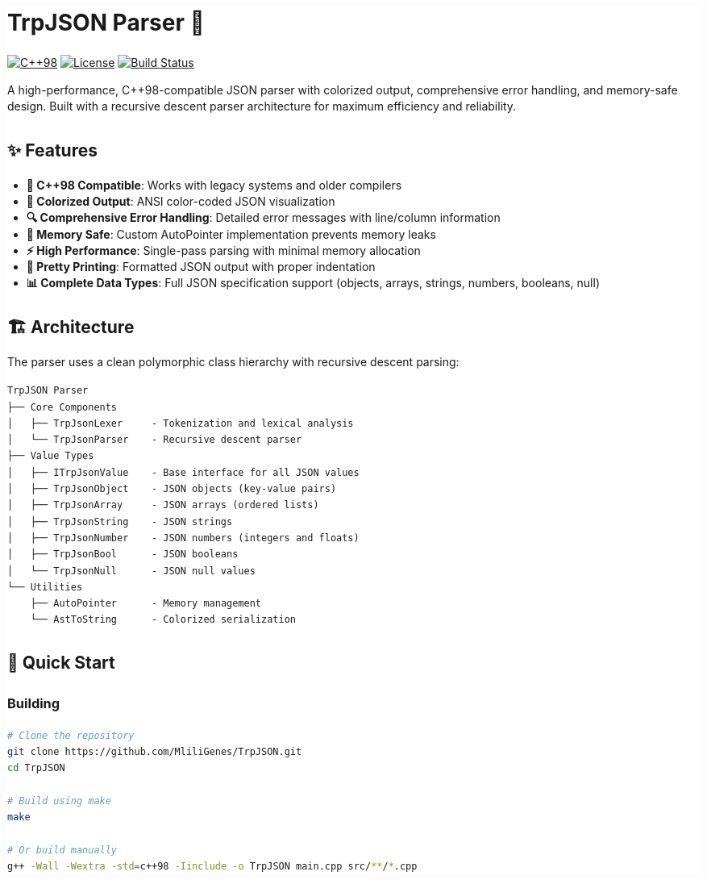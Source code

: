# TrpJSON Parser 🚀

[![C++98](https://img.shields.io/badge/C%2B%2B-98-blue.svg)](https://en.wikipedia.org/wiki/C%2B%2B98)
[![License](https://img.shields.io/badge/License-MIT-green.svg)](LICENSE)
[![Build Status](https://img.shields.io/badge/Build-Passing-brightgreen.svg)](#building)

A high-performance, C++98-compatible JSON parser with colorized output, comprehensive error handling, and memory-safe design. Built with a recursive descent parser architecture for maximum efficiency and reliability.

## ✨ Features

- **🎯 C++98 Compatible**: Works with legacy systems and older compilers
- **🌈 Colorized Output**: ANSI color-coded JSON visualization
- **🔍 Comprehensive Error Handling**: Detailed error messages with line/column information
- **💾 Memory Safe**: Custom AutoPointer implementation prevents memory leaks
- **⚡ High Performance**: Single-pass parsing with minimal memory allocation
- **🎨 Pretty Printing**: Formatted JSON output with proper indentation
- **📊 Complete Data Types**: Full JSON specification support (objects, arrays, strings, numbers, booleans, null)

## 🏗️ Architecture

The parser uses a clean polymorphic class hierarchy with recursive descent parsing:

```
TrpJSON Parser
├── Core Components
│   ├── TrpJsonLexer     - Tokenization and lexical analysis
│   └── TrpJsonParser    - Recursive descent parser
├── Value Types
│   ├── ITrpJsonValue    - Base interface for all JSON values
│   ├── TrpJsonObject    - JSON objects (key-value pairs)
│   ├── TrpJsonArray     - JSON arrays (ordered lists)
│   ├── TrpJsonString    - JSON strings
│   ├── TrpJsonNumber    - JSON numbers (integers and floats)
│   ├── TrpJsonBool      - JSON booleans
│   └── TrpJsonNull      - JSON null values
└── Utilities
    ├── AutoPointer      - Memory management
    └── AstToString      - Colorized serialization
```

## 🚀 Quick Start

### Building

```bash
# Clone the repository
git clone https://github.com/MliliGenes/TrpJSON.git
cd TrpJSON

# Build using make
make

# Or build manually
g++ -Wall -Wextra -std=c++98 -Iinclude -o TrpJSON main.cpp src/**/*.cpp
```
